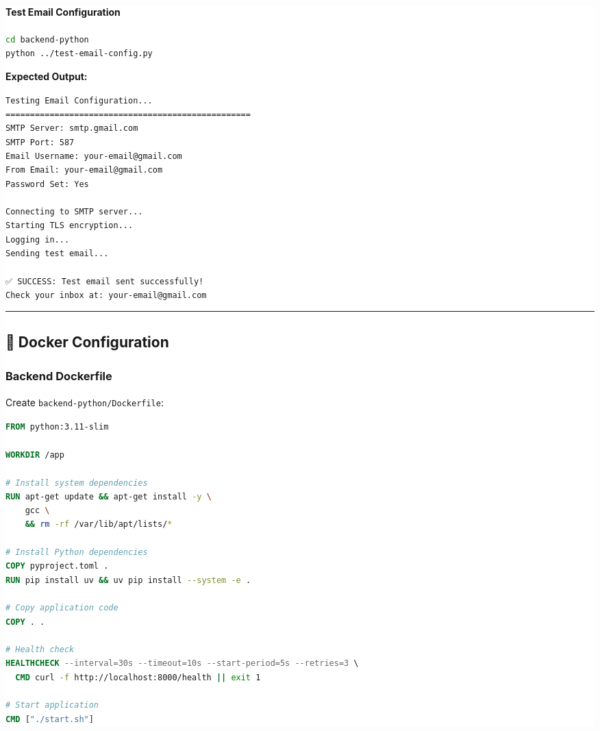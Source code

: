 #### Test Email Configuration
```bash
cd backend-python
python ../test-email-config.py
```

**Expected Output:**
```
Testing Email Configuration...
==================================================
SMTP Server: smtp.gmail.com
SMTP Port: 587
Email Username: your-email@gmail.com
From Email: your-email@gmail.com
Password Set: Yes

Connecting to SMTP server...
Starting TLS encryption...
Logging in...
Sending test email...

✅ SUCCESS: Test email sent successfully!
Check your inbox at: your-email@gmail.com
```

---

## 🐳 Docker Configuration

### Backend Dockerfile
Create `backend-python/Dockerfile`:
```dockerfile
FROM python:3.11-slim

WORKDIR /app

# Install system dependencies
RUN apt-get update && apt-get install -y \
    gcc \
    && rm -rf /var/lib/apt/lists/*

# Install Python dependencies
COPY pyproject.toml .
RUN pip install uv && uv pip install --system -e .

# Copy application code
COPY . .

# Health check
HEALTHCHECK --interval=30s --timeout=10s --start-period=5s --retries=3 \
  CMD curl -f http://localhost:8000/health || exit 1

# Start application
CMD ["./start.sh"]
```
